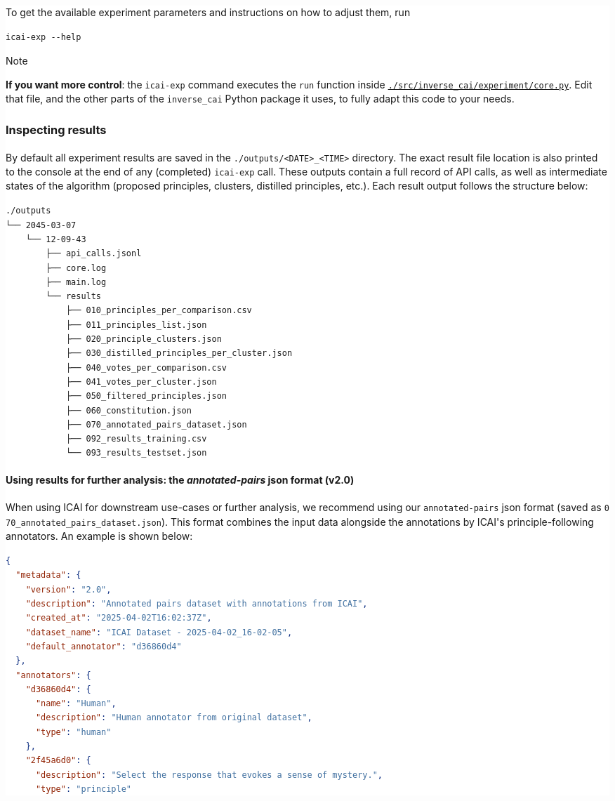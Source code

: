 To get the available experiment parameters and instructions on how to adjust them, run

```
icai-exp --help
```
>[!NOTE]
> **If you want more control**:
> the `icai-exp` command executes the `run` function inside [`./src/inverse_cai/experiment/core.py`](https://github.com/rdnfn/icai/blob/main/src/inverse_cai/experiment/core.py#L111). Edit that file, and the other parts of the `inverse_cai` Python package it uses, to fully adapt this code to your needs.

### Inspecting results

By default all experiment results are saved in the `./outputs/<DATE>_<TIME>` directory. The exact result file location is also printed to the console at the end of any (completed) `icai-exp` call. These outputs contain a full record of API calls, as well as intermediate states of the algorithm (proposed principles, clusters, distilled principles, etc.). Each result output follows the structure below:

```text
./outputs
└── 2045-03-07
    └── 12-09-43
        ├── api_calls.jsonl
        ├── core.log
        ├── main.log
        └── results
            ├── 010_principles_per_comparison.csv
            ├── 011_principles_list.json
            ├── 020_principle_clusters.json
            ├── 030_distilled_principles_per_cluster.json
            ├── 040_votes_per_comparison.csv
            ├── 041_votes_per_cluster.json
            ├── 050_filtered_principles.json
            ├── 060_constitution.json
            ├── 070_annotated_pairs_dataset.json
            ├── 092_results_training.csv
            └── 093_results_testset.json
```

#### Using results for further analysis: the *annotated-pairs* json format (v2.0)

When using ICAI for downstream use-cases or further analysis, we recommend using our `annotated-pairs` json format (saved as `070_annotated_pairs_dataset.json`). This format combines the input data alongside the annotations by ICAI's principle-following annotators. An example is shown below:


```json
{
  "metadata": {
    "version": "2.0",
    "description": "Annotated pairs dataset with annotations from ICAI",
    "created_at": "2025-04-02T16:02:37Z",
    "dataset_name": "ICAI Dataset - 2025-04-02_16-02-05",
    "default_annotator": "d36860d4"
  },
  "annotators": {
    "d36860d4": {
      "name": "Human",
      "description": "Human annotator from original dataset",
      "type": "human"
    },
    "2f45a6d0": {
      "description": "Select the response that evokes a sense of mystery.",
      "type": "principle"
```